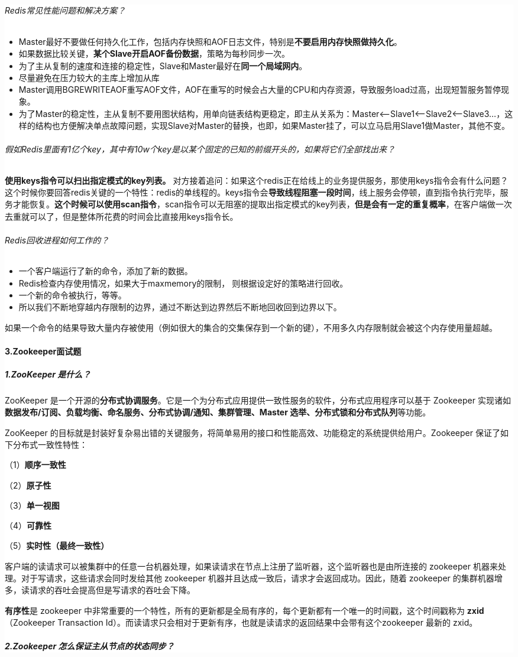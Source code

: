 ###### Redis常见性能问题和解决方案？

- Master最好不要做任何持久化工作，包括内存快照和AOF日志文件，特别是**不要启用内存快照做持久化**。
- 如果数据比较关键，**某个Slave开启AOF备份数据**，策略为每秒同步一次。
- 为了主从复制的速度和连接的稳定性，Slave和Master最好在**同一个局域网内**。
- 尽量避免在压力较大的主库上增加从库
- Master调用BGREWRITEAOF重写AOF文件，AOF在重写的时候会占大量的CPU和内存资源，导致服务load过高，出现短暂服务暂停现象。
- 为了Master的稳定性，主从复制不要用图状结构，用单向链表结构更稳定，即主从关系为：Master<–Slave1<–Slave2<–Slave3…，这样的结构也方便解决单点故障问题，实现Slave对Master的替换，也即，如果Master挂了，可以立马启用Slave1做Master，其他不变。
  

###### 假如Redis里面有1亿个key，其中有10w个key是以某个固定的已知的前缀开头的，如果将它们全部找出来？

**使用keys指令可以扫出指定模式的key列表。**
对方接着追问：如果这个redis正在给线上的业务提供服务，那使用keys指令会有什么问题？
这个时候你要回答redis关键的一个特性：redis的单线程的。keys指令会**导致线程阻塞一段时间**，线上服务会停顿，直到指令执行完毕，服务才能恢复。**这个时候可以使用scan指令**，scan指令可以无阻塞的提取出指定模式的key列表，**但是会有一定的重复概率**，在客户端做一次去重就可以了，但是整体所花费的时间会比直接用keys指令长。

###### Redis回收进程如何工作的？

- 一个客户端运行了新的命令，添加了新的数据。
- Redis检查内存使用情况，如果大于maxmemory的限制， 则根据设定好的策略进行回收。
- 一个新的命令被执行，等等。
- 所以我们不断地穿越内存限制的边界，通过不断达到边界然后不断地回收回到边界以下。

如果一个命令的结果导致大量内存被使用（例如很大的集合的交集保存到一个新的键），不用多久内存限制就会被这个内存使用量超越。






#### 3.Zookeeper面试题

##### 1.ZooKeeper 是什么？

ZooKeeper 是一个开源的**分布式协调服务**。它是一个为分布式应用提供一致性服务的软件，分布式应用程序可以基于 Zookeeper 实现诸如**数据发布/订阅、负载均衡、命名服务、分布式协调/通知、集群管理、Master 选举、分布式锁和分布式队列**等功能。

ZooKeeper 的目标就是封装好复杂易出错的关键服务，将简单易用的接口和性能高效、功能稳定的系统提供给用户。Zookeeper 保证了如下分布式一致性特性：

（1）**顺序一致性**

（2）**原子性**

（3）**单一视图**

（4）**可靠性**

（5）**实时性（最终一致性）**

客户端的读请求可以被集群中的任意一台机器处理，如果读请求在节点上注册了监听器，这个监听器也是由所连接的 zookeeper 机器来处理。对于写请求，这些请求会同时发给其他 zookeeper 机器并且达成一致后，请求才会返回成功。因此，随着 zookeeper 的集群机器增多，读请求的吞吐会提高但是写请求的吞吐会下降。

**有序性**是 zookeeper 中非常重要的一个特性，所有的更新都是全局有序的，每个更新都有一个唯一的时间戳，这个时间戳称为 **zxid**（Zookeeper Transaction Id）。而读请求只会相对于更新有序，也就是读请求的返回结果中会带有这个zookeeper 最新的 zxid。



##### 2.Zookeeper 怎么保证主从节点的状态同步？
